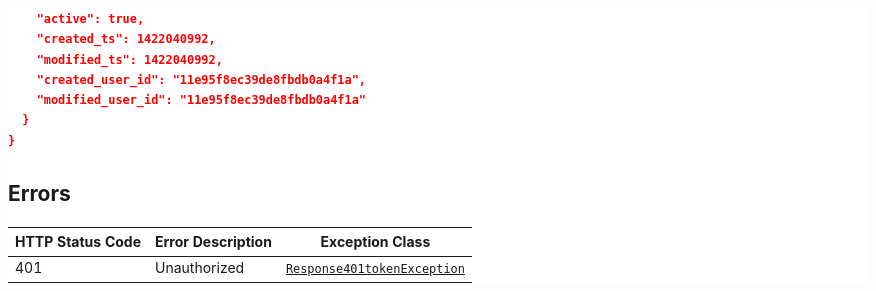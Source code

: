 ```json
    "active": true,
    "created_ts": 1422040992,
    "modified_ts": 1422040992,
    "created_user_id": "11e95f8ec39de8fbdb0a4f1a",
    "modified_user_id": "11e95f8ec39de8fbdb0a4f1a"
  }
}
```

## Errors

| HTTP Status Code | Error Description | Exception Class |
|  --- | --- | --- |
| 401 | Unauthorized | [`Response401tokenException`](../../doc/models/response-401-token-exception.md) |

